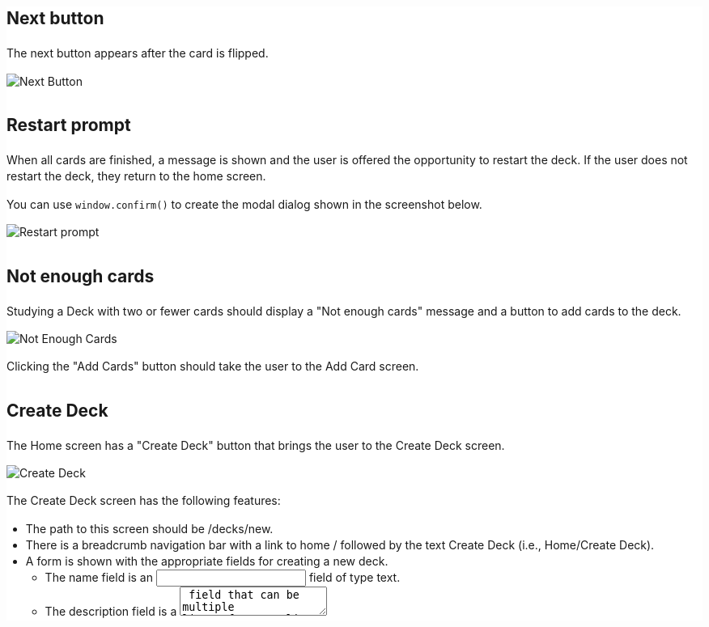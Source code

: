 ## Next button

The next button appears after the card is flipped.

![Next Button](https://res.cloudinary.com/strive/image/upload/w_1000,h_1000,c_limit/5a7d4b1050a592638fc1cf0df3f10cd0-rst-card-flipped.png)

## Restart prompt

When all cards are finished, a message is shown and the user is offered the opportunity to restart the deck. If the user does not restart the deck, they return to the home screen.

You can use `window.confirm()` to create the modal dialog shown in the screenshot below.

![Restart prompt](https://res.cloudinary.com/strive/image/upload/w_1000,h_1000,c_limit/59f672a4dae995dd7bfeed04ab020b70-y-restart-prompt.png)

## Not enough cards

Studying a Deck with two or fewer cards should display a "Not enough cards" message and a button to add cards to the deck.

![Not Enough Cards](https://res.cloudinary.com/strive/image/upload/w_1000,h_1000,c_limit/4fea9f95eed721bd25bb2bdfe8f70d3f-not-enough-cards.png)

Clicking the "Add Cards" button should take the user to the Add Card screen.

## Create Deck

The Home screen has a "Create Deck" button that brings the user to the Create Deck screen.

![Create Deck](https://res.cloudinary.com/strive/image/upload/w_1000,h_1000,c_limit/c5806a5777aa468623767d8fa4fa8fe8-deck-create.png)

The Create Deck screen has the following features:

* The path to this screen should be /decks/new.
* There is a breadcrumb navigation bar with a link to home / followed by the text Create Deck (i.e., Home/Create Deck).
* A form is shown with the appropriate fields for creating a new deck.
  * The name field is an <input> field of type text.
  * The description field is a <textarea> field that can be multiple lines of text.
* If the user clicks "submit", the user is taken to the Deck screen.
* If the user clicks "cancel", the user is taken to the Home screen.

## Deck

The Deck screen displays all of the information about a deck.

![Deck Screen](https://res.cloudinary.com/strive/image/upload/w_1000,h_1000,c_limit/f63b8bedaaf37cd8c3245febe6f0275f-deck.png)

The Deck screen has the following features:

* The path to this screen should include the deckId (i.e., /decks/:deckId).
* There is a breadcrumb navigation bar with a link to home / followed by the name of the deck (e.g., Home/React Router).
* The screen includes the deck name (e.g., "React Router") and deck description (e.g., "React Router is a collection of navigational components that compose declaratively in your application").
* The screen includes "Edit", "Study", "Add Cards", and "Delete" buttons. Each button takes the user to a different destination, as follows:
